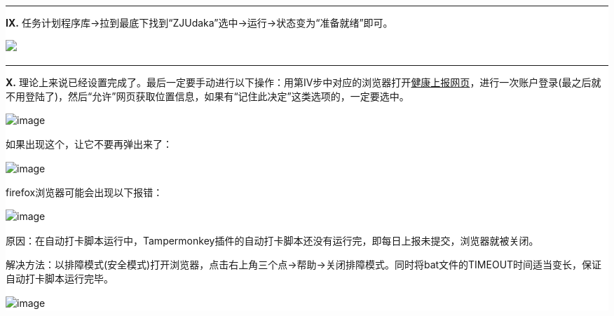 - - -

**Ⅸ.** 任务计划程序库→拉到最底下找到“ZJUdaka”选中→运行→状态变为“准备就绪”即可。

<img src="https://user-images.githubusercontent.com/48110180/161522183-a95c698d-93dc-4bb7-a70c-9b6e6f4b9859.png" width="500px">

- - -

**Ⅹ.** 理论上来说已经设置完成了。最后一定要手动进行以下操作：用第Ⅳ步中对应的浏览器打开[健康上报网页](https://healthreport.zju.edu.cn/ncov/wap/default/index)，进行一次账户登录(最之后就不用登陆了)，然后“允许”网页获取位置信息，如果有“记住此决定”这类选项的，一定要选中。

![image](https://user-images.githubusercontent.com/48110180/163131188-f8e7cc95-9076-46a6-9fdc-e071f3c545de.png)

如果出现这个，让它不要再弹出来了：

![image](https://user-images.githubusercontent.com/48110180/163135916-73e9d2bd-1323-47ed-a4c6-ce8c9e433dd0.png)

firefox浏览器可能会出现以下报错：

![image](https://user-images.githubusercontent.com/48110180/163160563-06e34f98-8ea7-4c67-8248-f354368dda61.png)

原因：在自动打卡脚本运行中，Tampermonkey插件的自动打卡脚本还没有运行完，即每日上报未提交，浏览器就被关闭。

解决方法：以排障模式(安全模式)打开浏览器，点击右上角三个点→帮助→关闭排障模式。同时将bat文件的TIMEOUT时间适当变长，保证自动打卡脚本运行完毕。

![image](https://user-images.githubusercontent.com/48110180/163163615-0c887adf-f591-4455-8f6a-516204796fad.png)

